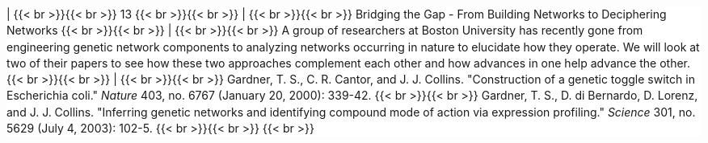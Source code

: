 |  {{< br >}}{{< br >}} 13 {{< br >}}{{< br >}}  |  {{< br >}}{{< br >}} Bridging the Gap - From Building Networks to Deciphering Networks {{< br >}}{{< br >}}  |  {{< br >}}{{< br >}} A group of researchers at Boston University has recently gone from engineering genetic network components to analyzing networks occurring in nature to elucidate how they operate. We will look at two of their papers to see how these two approaches complement each other and how advances in one help advance the other. {{< br >}}{{< br >}}  |  {{< br >}}{{< br >}} Gardner, T. S., C. R. Cantor, and J. J. Collins. "Construction of a genetic toggle switch in Escherichia coli." _Nature_ 403, no. 6767 (January 20, 2000): 339-42. {{< br >}}{{< br >}} Gardner, T. S., D. di Bernardo, D. Lorenz, and J. J. Collins. "Inferring genetic networks and identifying compound mode of action via expression profiling." _Science_ 301, no. 5629 (July 4, 2003): 102-5.   {{< br >}}{{< br >}} {{< br >}}